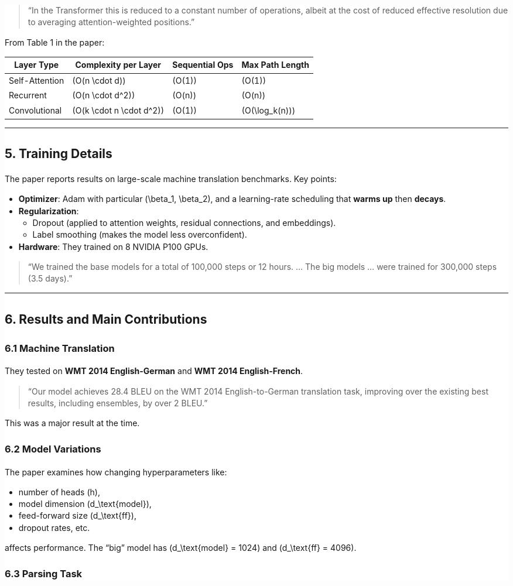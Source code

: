 > “In the Transformer this is reduced to a constant number of operations, albeit at the cost of reduced effective resolution due to averaging attention-weighted positions.”  

From Table 1 in the paper:

| Layer Type        | Complexity per Layer | Sequential Ops | Max Path Length |
|-------------------|----------------------|----------------|-----------------|
| Self-Attention    | \(O(n \cdot d)\)     | \(O(1)\)       | \(O(1)\)        |
| Recurrent         | \(O(n \cdot d^2)\)   | \(O(n)\)       | \(O(n)\)        |
| Convolutional     | \(O(k \cdot n \cdot d^2)\) | \(O(1)\)  | \(O(\log_k(n))\)|  

---

## 5. Training Details

The paper reports results on large-scale machine translation benchmarks. Key points:

- **Optimizer**: Adam with particular \(\beta_1, \beta_2\), and a learning-rate scheduling that **warms up** then **decays**.  
- **Regularization**:
  - Dropout (applied to attention weights, residual connections, and embeddings).  
  - Label smoothing (makes the model less overconfident).  
- **Hardware**: They trained on 8 NVIDIA P100 GPUs.  

> “We trained the base models for a total of 100,000 steps or 12 hours. … The big models … were trained for 300,000 steps (3.5 days).”  

---

## 6. Results and Main Contributions

### 6.1 Machine Translation

They tested on **WMT 2014 English-German** and **WMT 2014 English-French**.  

> “Our model achieves 28.4 BLEU on the WMT 2014 English-to-German translation task, improving over the existing best results, including ensembles, by over 2 BLEU.”  

This was a major result at the time.  

### 6.2 Model Variations

The paper examines how changing hyperparameters like:
- number of heads \(h\),  
- model dimension \(d_\text{model}\),  
- feed-forward size \(d_\text{ff}\),  
- dropout rates, etc.  

affects performance. The “big” model has \(d_\text{model} = 1024\) and \(d_\text{ff} = 4096\).  

### 6.3 Parsing Task
